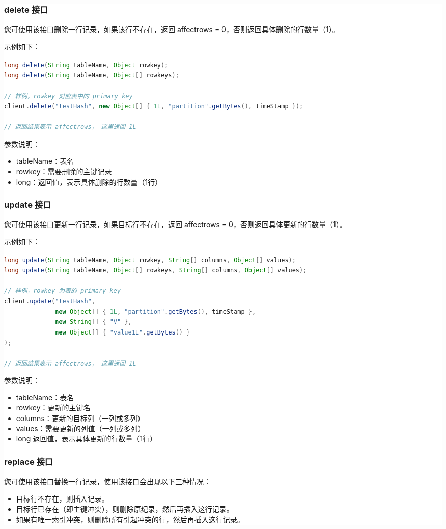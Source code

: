 ### delete 接口

您可使用该接口删除一行记录，如果该行不存在，返回 affectrows = 0，否则返回具体删除的行数量（1）。

示例如下：

```java
long delete(String tableName, Object rowkey);
long delete(String tableName, Object[] rowkeys);

// 样例，rowkey 对应表中的 primary key
client.delete("testHash", new Object[] { 1L, "partition".getBytes(), timeStamp });

// 返回结果表示 affectrows， 这里返回 1L
```

参数说明：

* tableName：表名
* rowkey：需要删除的主键记录
* long：返回值，表示具体删除的行数量（1行）

### update 接口

您可使用该接口更新一行记录，如果目标行不存在，返回 affectrows = 0，否则返回具体更新的行数量（1）。

示例如下：

```java
long update(String tableName, Object rowkey, String[] columns, Object[] values);
long update(String tableName, Object[] rowkeys, String[] columns, Object[] values);

// 样例，rowkey 为表的 primary_key
client.update("testHash",
              new Object[] { 1L, "partition".getBytes(), timeStamp }, 
              new String[] { "V" },
              new Object[] { "value1L".getBytes() }
);

// 返回结果表示 affectrows， 这里返回 1L
```

参数说明：

* tableName：表名
* rowkey：更新的主键名
* columns：更新的目标列（一列或多列）
* values：需要更新的列值（一列或多列）
* long 返回值，表示具体更新的行数量（1行）

### replace 接口

您可使用该接口替换一行记录，使用该接口会出现以下三种情况：

* 目标行不存在，则插入记录。
* 目标行已存在（即主键冲突），则删除原纪录，然后再插入这行记录。
* 如果有唯一索引冲突，则删除所有引起冲突的行，然后再插入这行记录。
